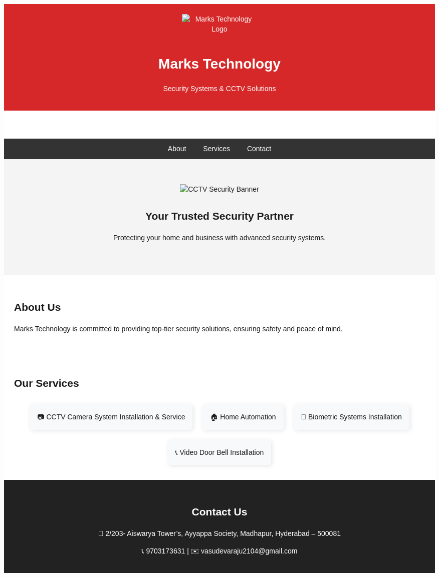<!DOCTYPE html>
<html lang="en">
<head>
    <meta charset="UTF-8">
    <meta name="viewport" content="width=device-width, initial-scale=1.0">
    <title>Marks Technology - Security Systems</title>
    <style>
        body { font-family: Arial, sans-serif; margin: 0; padding: 0; }
        header { background: #d62828; color: white; padding: 20px; text-align: center; }
        nav { text-align: center; padding: 10px; background: #333; }
        nav a { color: white; margin: 0 15px; text-decoration: none; }
        .hero { text-align: center; padding: 50px; background: #f4f4f4; }
        .container { padding: 20px; }
        .contact { background: #222; color: white; padding: 20px; text-align: center; }
        .services-list { display: flex; flex-wrap: wrap; justify-content: center; }
        .service { background: #f8f9fa; padding: 15px; margin: 10px; border-radius: 5px; box-shadow: 2px 2px 10px rgba(0,0,0,0.1); }
        .logo { width: 150px; display: block; margin: 0 auto; }
        .image-banner { width: 100%; height: auto; }
    </style>
</head>
<body>
    <header>
        <img src="logo.png" alt="Marks Technology Logo" class="logo">
        <h1>Marks Technology</h1>
        <p>Security Systems & CCTV Solutions</p>
    </header>
    <nav>
        <a href="#about">About</a>
        <a href="#services">Services</a>
        <a href="#contact">Contact</a>
    </nav>
    <section class="hero">
        <img src="cctv-banner.jpg" alt="CCTV Security Banner" class="image-banner">
        <h2>Your Trusted Security Partner</h2>
        <p>Protecting your home and business with advanced security systems.</p>
    </section>
    <section class="container" id="about">
        <h2>About Us</h2>
        <p>Marks Technology is committed to providing top-tier security solutions, ensuring safety and peace of mind.</p>
    </section>
    <section class="container" id="services">
        <h2>Our Services</h2>
        <div class="services-list">
            <div class="service">📷 CCTV Camera System Installation & Service</div>
            <div class="service">🏠 Home Automation</div>
            <div class="service">🔐 Biometric Systems Installation</div>
            <div class="service">📞 Video Door Bell Installation</div>
        </div>
    </section>
    <section class="contact" id="contact">
        <h2>Contact Us</h2>
        <p>📍 2/203- Aiswarya Tower’s, Ayyappa Society, Madhapur, Hyderabad – 500081</p>
        <p>📞 9703173631 | ✉️ vasudevaraju2104@gmail.com</p>
    </section>
</body>
</html>



